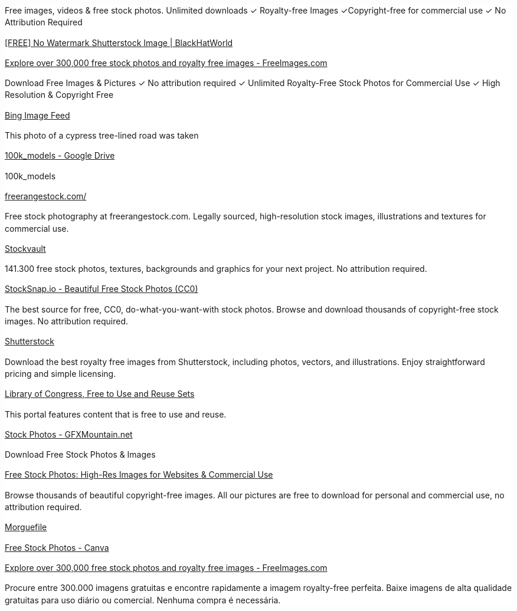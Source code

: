 Free images, videos & free stock photos. Unlimited downloads ✓ Royalty-free Images ✓Copyright-free for commercial use ✓ No Attribution Required

[\[FREE\] No Watermark Shutterstock Image | BlackHatWorld](https://www.blackhatworld.com/seo/free-no-watermark-shutterstock-image.942245)

[Explore over 300,000 free stock photos and royalty free images - FreeImages.com](https://www.freeimages.com)

Download Free Images & Pictures ✓ No attribution required ✓ Unlimited Royalty-Free Stock Photos for Commercial Use ✓ High Resolution & Copyright Free

[Bing Image Feed](https://www.bing.com/images/discover?form=HDRSC2)

This photo of a cypress tree-lined road was taken

[100k\_models - Google Drive](https://drive.google.com/drive/folders/1wSy4TVjSvtXeRQ6Zr8W98YbSuZXrZrgY)

100k\_models

[freerangestock.com/](https://freerangestock.com)

Free stock photography at freerangestock.com. Legally sourced, high-resolution stock images, illustrations and textures for commercial use.

[Stockvault](https://www.stockvault.net)

141.300 free stock photos, textures, backgrounds and graphics for your next project. No attribution required.

[StockSnap.io - Beautiful Free Stock Photos (CC0)](https://stocksnap.io)

The best source for free, CC0, do-what-you-want-with stock photos. Browse and download thousands of copyright-free stock images. No attribution required.

[Shutterstock](https://www.shutterstock.com/home)

Download the best royalty free images from Shutterstock, including photos, vectors, and illustrations. Enjoy straightforward pricing and simple licensing.

[Library of Congress, Free to Use and Reuse Sets](https://www.loc.gov/free-to-use)

This portal features content that is free to use and reuse.

[Stock Photos - GFXMountain.net](https://gfxmountain.com/stock-photos)

Download Free Stock Photos & Images

[Free Stock Photos: High-Res Images for Websites & Commercial Use](https://burst.shopify.com)

Browse thousands of beautiful copyright-free images. All our pictures are free to download for personal and commercial use, no attribution required.

[Morguefile](https://morguefile.com)

[Free Stock Photos - Canva](https://www.canva.com/photos/free)

[Explore over 300,000 free stock photos and royalty free images - FreeImages.com](https://www.freeimages.com/pt)

Procure entre 300.000 imagens gratuitas e encontre rapidamente a imagem royalty-free perfeita. Baixe imagens de alta qualidade gratuitas para uso diário ou comercial. Nenhuma compra é necessária.
